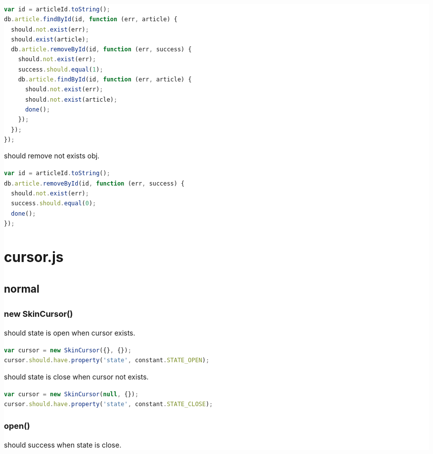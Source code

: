 ```js
var id = articleId.toString();
db.article.findById(id, function (err, article) {
  should.not.exist(err);
  should.exist(article);
  db.article.removeById(id, function (err, success) {
    should.not.exist(err);
    success.should.equal(1);
    db.article.findById(id, function (err, article) {
      should.not.exist(err);
      should.not.exist(article);
      done();
    });
  });
});
```

should remove not exists obj.

```js
var id = articleId.toString();
db.article.removeById(id, function (err, success) {
  should.not.exist(err);
  success.should.equal(0);
  done();
});
```

<a name="cursorjs"></a>
# cursor.js
<a name="cursorjs-normal"></a>
## normal
<a name="cursorjs-normal-new-skincursor"></a>
### new SkinCursor()
should state is open when cursor exists.

```js
var cursor = new SkinCursor({}, {});
cursor.should.have.property('state', constant.STATE_OPEN);
```

should state is close when cursor not exists.

```js
var cursor = new SkinCursor(null, {});
cursor.should.have.property('state', constant.STATE_CLOSE);
```

<a name="cursorjs-normal-open"></a>
### open()
should success when state is close.
